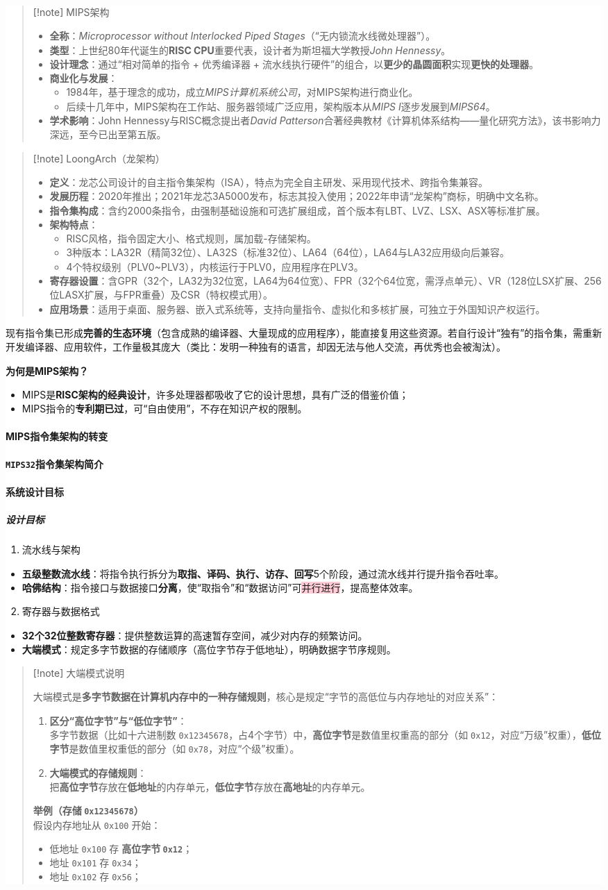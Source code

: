 > [!note] MIPS架构
>
> - **全称**：*Microprocessor without Interlocked Piped Stages*（“无内锁流水线微处理器”）。
> - **类型**：上世纪80年代诞生的**RISC CPU**重要代表，设计者为斯坦福大学教授*John Hennessy*。
> - **设计理念**：通过“相对简单的指令 + 优秀编译器 + 流水线执行硬件”的组合，以**更少的晶圆面积**实现**更快的处理器**。
> - **商业化与发展**：
>   - 1984年，基于理念的成功，成立*MIPS计算机系统公司*，对MIPS架构进行商业化。
>   - 后续十几年中，MIPS架构在工作站、服务器领域广泛应用，架构版本从*MIPS I*逐步发展到*MIPS64*。
> - **学术影响**：John Hennessy与RISC概念提出者*David Patterson*合著经典教材《计算机体系结构——量化研究方法》，该书影响力深远，至今已出至第五版。

> [!note] LoongArch（龙架构）
>
> - **定义**：龙芯公司设计的自主指令集架构（ISA），特点为完全自主研发、采用现代技术、跨指令集兼容。
> - **发展历程**：2020年推出；2021年龙芯3A5000发布，标志其投入使用；2022年申请“龙架构”商标，明确中文名称。
> - **指令集构成**：含约2000条指令，由强制基础设施和可选扩展组成，首个版本有LBT、LVZ、LSX、ASX等标准扩展。
> - **架构特点**：
>   - RISC风格，指令固定大小、格式规则，属加载-存储架构。
>   - 3种版本：LA32R（精简32位）、LA32S（标准32位）、LA64（64位），LA64与LA32应用级向后兼容。
>   - 4个特权级别（PLV0~PLV3），内核运行于PLV0，应用程序在PLV3。
> - **寄存器设置**：含GPR（32个，LA32为32位宽，LA64为64位宽）、FPR（32个64位宽，需浮点单元）、VR（128位LSX扩展、256位LASX扩展，与FPR重叠）及CSR（特权模式用）。
> - **应用场景**：适用于桌面、服务器、嵌入式系统等，支持向量指令、虚拟化和多核扩展，可独立于外国知识产权运行。

现有指令集已形成**完善的生态环境**（包含成熟的编译器、大量现成的应用程序），能直接复用这些资源。若自行设计“独有”的指令集，需重新开发编译器、应用软件，工作量极其庞大（类比：发明一种独有的语言，却因无法与他人交流，再优秀也会被淘汰）。

**为何是MIPS架构？**

- MIPS是**RISC架构的经典设计**，许多处理器都吸收了它的设计思想，具有广泛的借鉴价值；
- MIPS指令的**专利期已过**，可“自由使用”，不存在知识产权的限制。

#### MIPS指令集架构的转变


#### `MIPS32`指令集架构简介

#### 系统设计目标

##### 设计目标

1. 流水线与架构

- **五级整数流水线**：将指令执行拆分为**取指、译码、执行、访存、回写**5个阶段，通过流水线并行提升指令吞吐率。
- **哈佛结构**：指令接口与数据接口**分离**，使“取指令”和“数据访问”可<span style="background:rgba(252, 163, 180, 0.55)">并行进行</span>，提高整体效率。

2. 寄存器与数据格式

- **32个32位整数寄存器**：提供整数运算的高速暂存空间，减少对内存的频繁访问。
- **大端模式**：规定多字节数据的存储顺序（高位字节存于低地址），明确数据字节序规则。

> [!note] 大端模式说明
>
> 大端模式是**多字节数据在计算机内存中的一种存储规则**，核心是规定“字节的高低位与内存地址的对应关系”：
>
> 1. **区分“高位字节”与“低位字节”**：  
>    多字节数据（比如十六进制数 `0x12345678`，占4个字节）中，**高位字节**是数值里权重高的部分（如 `0x12`，对应“万级”权重），**低位字节**是数值里权重低的部分（如 `0x78`，对应“个级”权重）。
>
> 2. **大端模式的存储规则**：  
>    把**高位字节**存放在**低地址**的内存单元，**低位字节**存放在**高地址**的内存单元。
>
> **举例（存储 `0x12345678`）**  
> 假设内存地址从 `0x100` 开始：
>
> - 低地址 `0x100` 存 **高位字节 `0x12`**；
> - 地址 `0x101` 存 `0x34`；
> - 地址 `0x102` 存 `0x56`；
